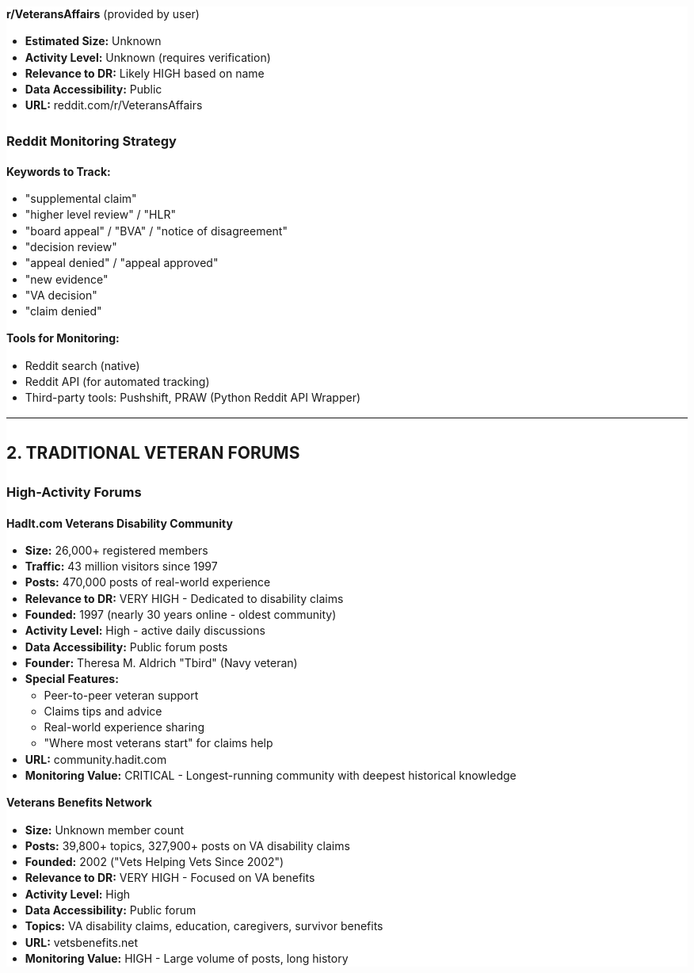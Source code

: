 **r/VeteransAffairs** (provided by user)
- **Estimated Size:** Unknown
- **Activity Level:** Unknown (requires verification)
- **Relevance to DR:** Likely HIGH based on name
- **Data Accessibility:** Public
- **URL:** reddit.com/r/VeteransAffairs

### Reddit Monitoring Strategy

**Keywords to Track:**
- "supplemental claim"
- "higher level review" / "HLR"
- "board appeal" / "BVA" / "notice of disagreement"
- "decision review"
- "appeal denied" / "appeal approved"
- "new evidence"
- "VA decision"
- "claim denied"

**Tools for Monitoring:**
- Reddit search (native)
- Reddit API (for automated tracking)
- Third-party tools: Pushshift, PRAW (Python Reddit API Wrapper)

---

## 2. TRADITIONAL VETERAN FORUMS

### High-Activity Forums

**HadIt.com Veterans Disability Community**
- **Size:** 26,000+ registered members
- **Traffic:** 43 million visitors since 1997
- **Posts:** 470,000 posts of real-world experience
- **Relevance to DR:** VERY HIGH - Dedicated to disability claims
- **Founded:** 1997 (nearly 30 years online - oldest community)
- **Activity Level:** High - active daily discussions
- **Data Accessibility:** Public forum posts
- **Founder:** Theresa M. Aldrich "Tbird" (Navy veteran)
- **Special Features:**
  - Peer-to-peer veteran support
  - Claims tips and advice
  - Real-world experience sharing
  - "Where most veterans start" for claims help
- **URL:** community.hadit.com
- **Monitoring Value:** CRITICAL - Longest-running community with deepest historical knowledge

**Veterans Benefits Network**
- **Size:** Unknown member count
- **Posts:** 39,800+ topics, 327,900+ posts on VA disability claims
- **Founded:** 2002 ("Vets Helping Vets Since 2002")
- **Relevance to DR:** VERY HIGH - Focused on VA benefits
- **Activity Level:** High
- **Data Accessibility:** Public forum
- **Topics:** VA disability claims, education, caregivers, survivor benefits
- **URL:** vetsbenefits.net
- **Monitoring Value:** HIGH - Large volume of posts, long history
